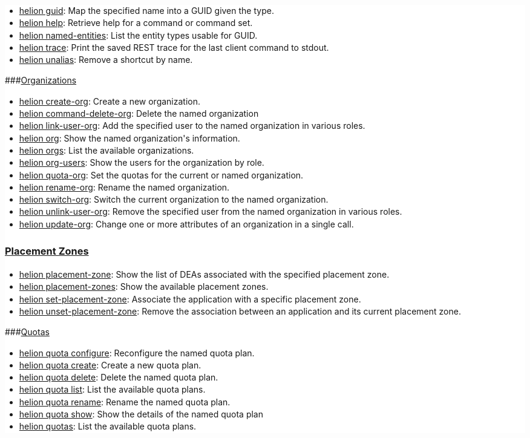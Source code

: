 - [helion guid](/helion/devplatform/1.2/als/user/reference/client-ref/miscellaneous/#command-guid): Map the specified name into a GUID given the type.
- [helion help](/helion/devplatform/1.2/als/user/reference/client-ref/miscellaneous/#command-help): Retrieve help for a command or command set.
- [helion named-entities](/helion/devplatform/1.2/als/user/reference/client-ref/miscellaneous/#command-named-entities): List the entity types usable for GUID.
- [helion trace](/helion/devplatform/1.2/als/user/reference/client-ref/miscellaneous/#command-trace): Print the saved REST trace for the last client command to stdout.
- [helion unalias](/helion/devplatform/1.2/als/user/reference/client-ref/miscellaneous/#command-unalias): Remove a shortcut by name.

###[Organizations](/helion/devplatform/1.2/als/user/reference/client-ref/organizations)
- [helion create-org](/helion/devplatform/1.2/als/user/reference/client-ref/organizations/#command-create-org): Create a new organization.
- [helion command-delete-org](/helion/devplatform/1.2/als/user/reference/client-ref/organizations/#delete-org): Delete the named organization
- [helion link-user-org](/helion/devplatform/1.2/als/user/reference/client-ref/organizations/#command-link-user-org): Add the specified user to the named organization in various roles.
- [helion org](/helion/devplatform/1.2/als/user/reference/client-ref/organizations/#command-org): Show the named organization's information.	
- [helion orgs](/helion/devplatform/1.2/als/user/reference/client-ref/organizations/#command-orgs): List the available organizations.
- [helion org-users](/helion/devplatform/1.2/als/user/reference/client-ref/organizations/#command-org-users): Show the users for the organization by role. 
- [helion quota-org](/helion/devplatform/1.2/als/user/reference/client-ref/organizations/#command-quota-org): Set the quotas for the current or named organization.
- [helion rename-org](/helion/devplatform/1.2/als/user/reference/client-ref/organizations/#command-rename-org): Rename the named organization.
- [helion switch-org](/helion/devplatform/1.2/als/user/reference/client-ref/organizations/#command-switch-org): Switch the current organization to the named organization.
- [helion unlink-user-org](/helion/devplatform/1.2/als/user/reference/client-ref/organizations/#command-unlink-user-org): Remove the specified user from the named organization in various roles. 
- [helion update-org](/helion/devplatform/1.2/als/user/reference/client-ref/organizations/#command-update-org): Change one or more attributes of an organization in a single call.

### [Placement Zones](/helion/devplatform/1.2/als/user/reference/client-ref/placement) 
- [helion placement-zone](/helion/devplatform/1.2/als/user/reference/client-ref/placement/#command-placement-zone): Show the list of DEAs associated with the specified placement zone.
- [helion placement-zones](/helion/devplatform/1.2/als/user/reference/client-ref/placement/#command-placement-zones): Show the available placement zones.
- [helion set-placement-zone](/helion/devplatform/1.2/als/user/reference/client-ref/placement/#command-set-placement-zone): Associate the application with a specific placement zone.
- [helion unset-placement-zone](/helion/devplatform/1.2/als/user/reference/client-ref/placement/#command-unset-placement-zone): Remove the association between an application and its current placement zone.

###[Quotas](/helion/devplatform/1.2/als/user/reference/client-ref/quotas)
- [helion quota configure](/helion/devplatform/1.2/als/user/reference/client-ref/quotas/#command-quota-configure): Reconfigure the named quota plan.
- [helion quota create](/helion/devplatform/1.2/als/user/reference/client-ref/quotas/#command-quota-create): Create a new quota plan.
- [helion quota delete](/helion/devplatform/1.2/als/user/reference/client-ref/quotas/#command-quota-delete): Delete the named quota plan.
- [helion quota list](/helion/devplatform/1.2/als/user/reference/client-ref/quotas/#command-quota-list): List the available quota plans. 
- [helion quota rename](/helion/devplatform/1.2/als/user/reference/client-ref/quotas/#command-quota-rename): Rename the named quota plan.
- [helion quota show](/helion/devplatform/1.2/als/user/reference/client-ref/quotas/#command-quota-show): Show the details of the named quota plan
- [helion quotas](/helion/devplatform/1.2/als/user/reference/client-ref/quotas/#command-quotas): List the available quota plans.
